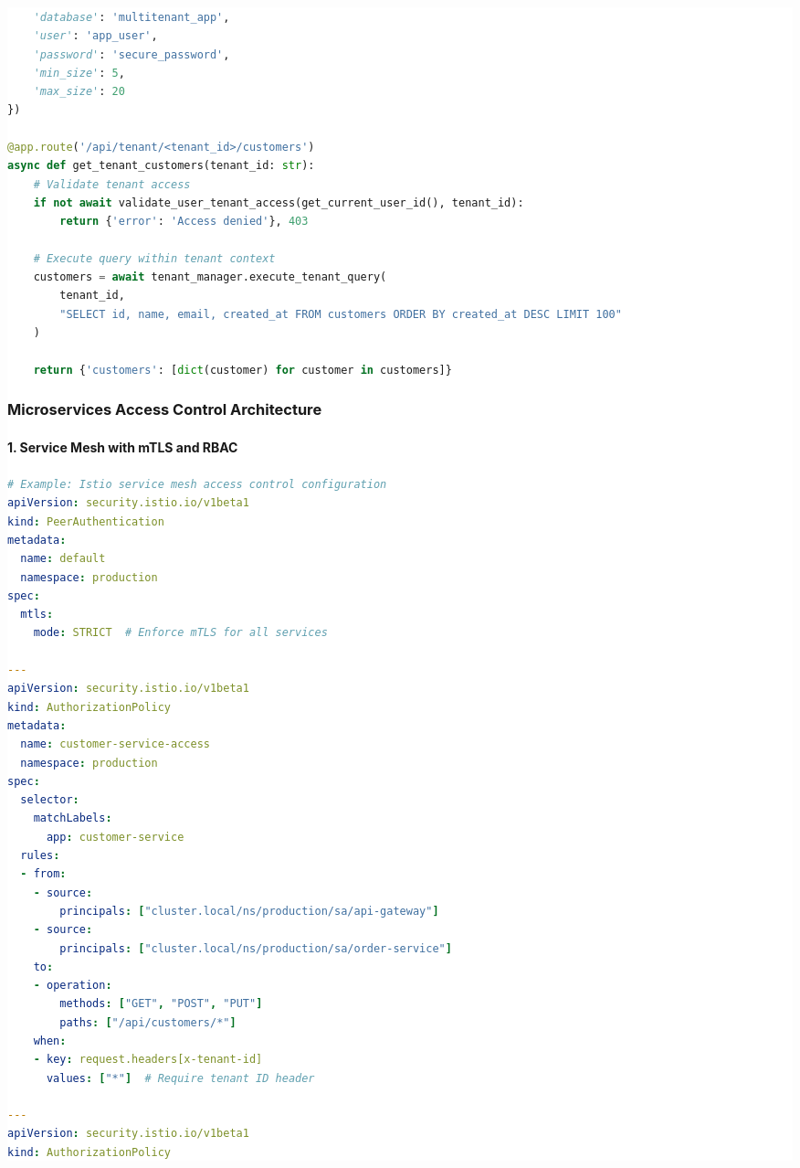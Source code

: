 ```python
    'database': 'multitenant_app',
    'user': 'app_user',
    'password': 'secure_password',
    'min_size': 5,
    'max_size': 20
})

@app.route('/api/tenant/<tenant_id>/customers')
async def get_tenant_customers(tenant_id: str):
    # Validate tenant access
    if not await validate_user_tenant_access(get_current_user_id(), tenant_id):
        return {'error': 'Access denied'}, 403

    # Execute query within tenant context
    customers = await tenant_manager.execute_tenant_query(
        tenant_id,
        "SELECT id, name, email, created_at FROM customers ORDER BY created_at DESC LIMIT 100"
    )

    return {'customers': [dict(customer) for customer in customers]}
```

### Microservices Access Control Architecture

#### 1. **Service Mesh with mTLS and RBAC**
```yaml
# Example: Istio service mesh access control configuration
apiVersion: security.istio.io/v1beta1
kind: PeerAuthentication
metadata:
  name: default
  namespace: production
spec:
  mtls:
    mode: STRICT  # Enforce mTLS for all services

---
apiVersion: security.istio.io/v1beta1
kind: AuthorizationPolicy
metadata:
  name: customer-service-access
  namespace: production
spec:
  selector:
    matchLabels:
      app: customer-service
  rules:
  - from:
    - source:
        principals: ["cluster.local/ns/production/sa/api-gateway"]
    - source:
        principals: ["cluster.local/ns/production/sa/order-service"]
    to:
    - operation:
        methods: ["GET", "POST", "PUT"]
        paths: ["/api/customers/*"]
    when:
    - key: request.headers[x-tenant-id]
      values: ["*"]  # Require tenant ID header

---
apiVersion: security.istio.io/v1beta1
kind: AuthorizationPolicy
```